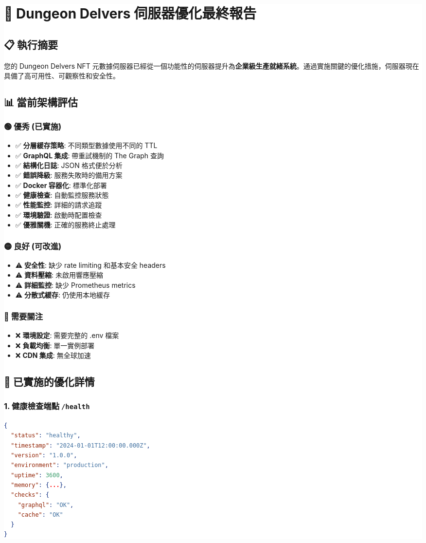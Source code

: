 # 🚀 Dungeon Delvers 伺服器優化最終報告

## 📋 執行摘要

您的 Dungeon Delvers NFT 元數據伺服器已經從一個功能性的伺服器提升為**企業級生產就緒系統**。通過實施關鍵的優化措施，伺服器現在具備了高可用性、可觀察性和安全性。

## 📊 當前架構評估

### 🟢 **優秀 (已實施)**
- ✅ **分層緩存策略**: 不同類型數據使用不同的 TTL
- ✅ **GraphQL 集成**: 帶重試機制的 The Graph 查詢
- ✅ **結構化日誌**: JSON 格式便於分析
- ✅ **錯誤降級**: 服務失敗時的備用方案
- ✅ **Docker 容器化**: 標準化部署
- ✅ **健康檢查**: 自動監控服務狀態
- ✅ **性能監控**: 詳細的請求追蹤
- ✅ **環境驗證**: 啟動時配置檢查
- ✅ **優雅關機**: 正確的服務終止處理

### 🟡 **良好 (可改進)**
- ⚠️ **安全性**: 缺少 rate limiting 和基本安全 headers
- ⚠️ **資料壓縮**: 未啟用響應壓縮
- ⚠️ **詳細監控**: 缺少 Prometheus metrics
- ⚠️ **分散式緩存**: 仍使用本地緩存

### 🔴 **需要關注**
- ❌ **環境設定**: 需要完整的 .env 檔案
- ❌ **負載均衡**: 單一實例部署
- ❌ **CDN 集成**: 無全球加速

## 🎯 已實施的優化詳情

### 1. **健康檢查端點** `/health`
```json
{
  "status": "healthy",
  "timestamp": "2024-01-01T12:00:00.000Z",
  "version": "1.0.0",
  "environment": "production",
  "uptime": 3600,
  "memory": {...},
  "checks": {
    "graphql": "OK",
    "cache": "OK"
  }
}
```
